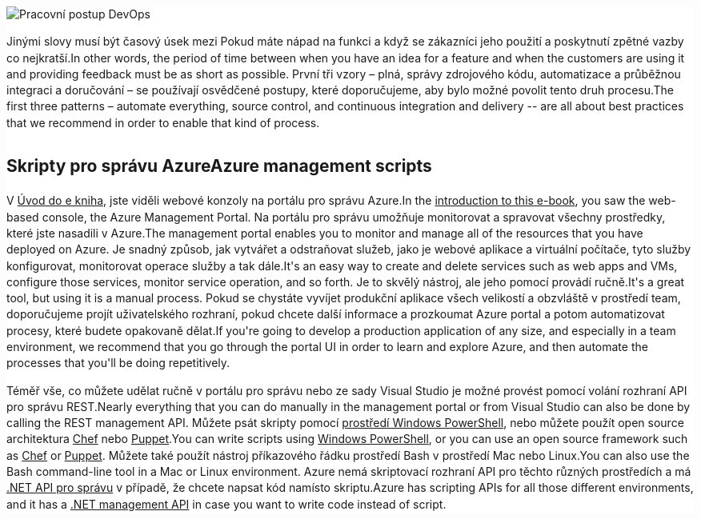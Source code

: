 ![Pracovní postup DevOps](automate-everything/_static/image1.png)

<span data-ttu-id="1c17f-124">Jinými slovy musí být časový úsek mezi Pokud máte nápad na funkci a když se zákazníci jeho použití a poskytnutí zpětné vazby co nejkratší.</span><span class="sxs-lookup"><span data-stu-id="1c17f-124">In other words, the period of time between when you have an idea for a feature and when the customers are using it and providing feedback must be as short as possible.</span></span> <span data-ttu-id="1c17f-125">První tři vzory – plná, správy zdrojového kódu, automatizace a průběžnou integraci a doručování – se používají osvědčené postupy, které doporučujeme, aby bylo možné povolit tento druh procesu.</span><span class="sxs-lookup"><span data-stu-id="1c17f-125">The first three patterns – automate everything, source control, and continuous integration and delivery -- are all about best practices that we recommend in order to enable that kind of process.</span></span>

## <a name="azure-management-scripts"></a><span data-ttu-id="1c17f-126">Skripty pro správu Azure</span><span class="sxs-lookup"><span data-stu-id="1c17f-126">Azure management scripts</span></span>

<span data-ttu-id="1c17f-127">V [Úvod do e kniha](introduction.md), jste viděli webové konzoly na portálu pro správu Azure.</span><span class="sxs-lookup"><span data-stu-id="1c17f-127">In the [introduction to this e-book](introduction.md), you saw the web-based console, the Azure Management Portal.</span></span> <span data-ttu-id="1c17f-128">Na portálu pro správu umožňuje monitorovat a spravovat všechny prostředky, které jste nasadili v Azure.</span><span class="sxs-lookup"><span data-stu-id="1c17f-128">The management portal enables you to monitor and manage all of the resources that you have deployed on Azure.</span></span> <span data-ttu-id="1c17f-129">Je snadný způsob, jak vytvářet a odstraňovat služeb, jako je webové aplikace a virtuální počítače, tyto služby konfigurovat, monitorovat operace služby a tak dále.</span><span class="sxs-lookup"><span data-stu-id="1c17f-129">It's an easy way to create and delete services such as web apps and VMs, configure those services, monitor service operation, and so forth.</span></span> <span data-ttu-id="1c17f-130">Je to skvělý nástroj, ale jeho pomocí provádí ručně.</span><span class="sxs-lookup"><span data-stu-id="1c17f-130">It's a great tool, but using it is a manual process.</span></span> <span data-ttu-id="1c17f-131">Pokud se chystáte vyvíjet produkční aplikace všech velikostí a obzvláště v prostředí team, doporučujeme projít uživatelského rozhraní, pokud chcete další informace a prozkoumat Azure portal a potom automatizovat procesy, které budete opakovaně dělat.</span><span class="sxs-lookup"><span data-stu-id="1c17f-131">If you're going to develop a production application of any size, and especially in a team environment, we recommend that you go through the portal UI in order to learn and explore Azure, and then automate the processes that you'll be doing repetitively.</span></span>

<span data-ttu-id="1c17f-132">Téměř vše, co můžete udělat ručně v portálu pro správu nebo ze sady Visual Studio je možné provést pomocí volání rozhraní API pro správu REST.</span><span class="sxs-lookup"><span data-stu-id="1c17f-132">Nearly everything that you can do manually in the management portal or from Visual Studio can also be done by calling the REST management API.</span></span> <span data-ttu-id="1c17f-133">Můžete psát skripty pomocí [prostředí Windows PowerShell](https://msdn.microsoft.com/library/windowsazure/jj156055.aspx), nebo můžete použít open source architektura [Chef](http://www.opscode.com/chef/) nebo [Puppet](http://puppetlabs.com/puppet/what-is-puppet).</span><span class="sxs-lookup"><span data-stu-id="1c17f-133">You can write scripts using [Windows PowerShell](https://msdn.microsoft.com/library/windowsazure/jj156055.aspx), or you can use an open source framework such as [Chef](http://www.opscode.com/chef/) or [Puppet](http://puppetlabs.com/puppet/what-is-puppet).</span></span> <span data-ttu-id="1c17f-134">Můžete také použít nástroj příkazového řádku prostředí Bash v prostředí Mac nebo Linux.</span><span class="sxs-lookup"><span data-stu-id="1c17f-134">You can also use the Bash command-line tool in a Mac or Linux environment.</span></span> <span data-ttu-id="1c17f-135">Azure nemá skriptovací rozhraní API pro těchto různých prostředích a má [.NET API pro správu](http://www.hanselman.com/blog/PennyPinchingInTheCloudAutomatingEverythingWithTheWindowsAzureManagementLibrariesAndNET.aspx) v případě, že chcete napsat kód namísto skriptu.</span><span class="sxs-lookup"><span data-stu-id="1c17f-135">Azure has scripting APIs for all those different environments, and it has a [.NET management API](http://www.hanselman.com/blog/PennyPinchingInTheCloudAutomatingEverythingWithTheWindowsAzureManagementLibrariesAndNET.aspx) in case you want to write code instead of script.</span></span>
